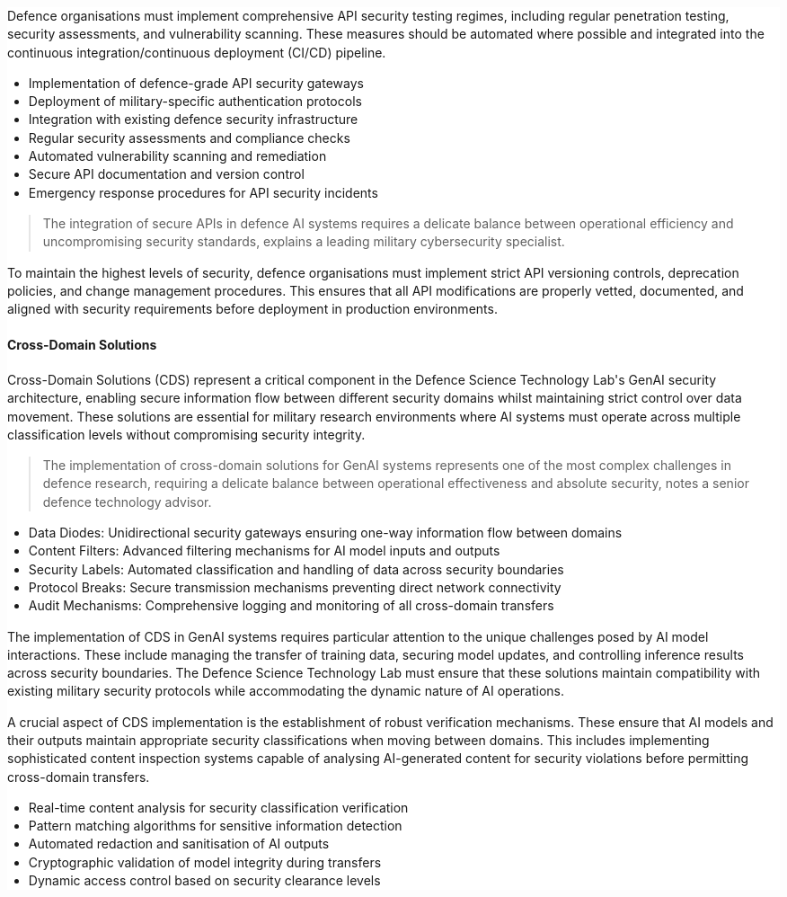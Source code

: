Defence organisations must implement comprehensive API security testing regimes, including regular penetration testing, security assessments, and vulnerability scanning. These measures should be automated where possible and integrated into the continuous integration/continuous deployment (CI/CD) pipeline.

- Implementation of defence-grade API security gateways
- Deployment of military-specific authentication protocols
- Integration with existing defence security infrastructure
- Regular security assessments and compliance checks
- Automated vulnerability scanning and remediation
- Secure API documentation and version control
- Emergency response procedures for API security incidents

> The integration of secure APIs in defence AI systems requires a delicate balance between operational efficiency and uncompromising security standards, explains a leading military cybersecurity specialist.

To maintain the highest levels of security, defence organisations must implement strict API versioning controls, deprecation policies, and change management procedures. This ensures that all API modifications are properly vetted, documented, and aligned with security requirements before deployment in production environments.



#### <a id="cross-domain-solutions"></a>Cross-Domain Solutions

Cross-Domain Solutions (CDS) represent a critical component in the Defence Science Technology Lab's GenAI security architecture, enabling secure information flow between different security domains whilst maintaining strict control over data movement. These solutions are essential for military research environments where AI systems must operate across multiple classification levels without compromising security integrity.

> The implementation of cross-domain solutions for GenAI systems represents one of the most complex challenges in defence research, requiring a delicate balance between operational effectiveness and absolute security, notes a senior defence technology advisor.

- Data Diodes: Unidirectional security gateways ensuring one-way information flow between domains
- Content Filters: Advanced filtering mechanisms for AI model inputs and outputs
- Security Labels: Automated classification and handling of data across security boundaries
- Protocol Breaks: Secure transmission mechanisms preventing direct network connectivity
- Audit Mechanisms: Comprehensive logging and monitoring of all cross-domain transfers

The implementation of CDS in GenAI systems requires particular attention to the unique challenges posed by AI model interactions. These include managing the transfer of training data, securing model updates, and controlling inference results across security boundaries. The Defence Science Technology Lab must ensure that these solutions maintain compatibility with existing military security protocols while accommodating the dynamic nature of AI operations.

A crucial aspect of CDS implementation is the establishment of robust verification mechanisms. These ensure that AI models and their outputs maintain appropriate security classifications when moving between domains. This includes implementing sophisticated content inspection systems capable of analysing AI-generated content for security violations before permitting cross-domain transfers.

- Real-time content analysis for security classification verification
- Pattern matching algorithms for sensitive information detection
- Automated redaction and sanitisation of AI outputs
- Cryptographic validation of model integrity during transfers
- Dynamic access control based on security clearance levels
